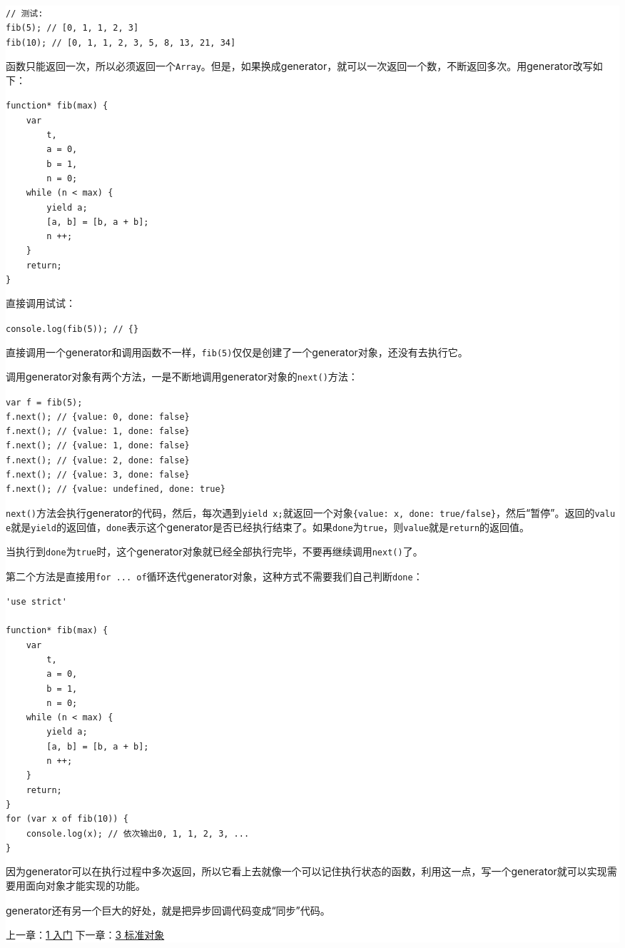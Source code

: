     // 测试:
    fib(5); // [0, 1, 1, 2, 3]
    fib(10); // [0, 1, 1, 2, 3, 5, 8, 13, 21, 34]

函数只能返回一次，所以必须返回一个`Array`。但是，如果换成generator，就可以一次返回一个数，不断返回多次。用generator改写如下：

    function* fib(max) {
        var
            t,
            a = 0,
            b = 1,
            n = 0;
        while (n < max) {
            yield a;
            [a, b] = [b, a + b];
            n ++;
        }
        return;
    }

直接调用试试：

    console.log(fib(5)); // {}

直接调用一个generator和调用函数不一样，`fib(5)`仅仅是创建了一个generator对象，还没有去执行它。

调用generator对象有两个方法，一是不断地调用generator对象的`next()`方法：

    var f = fib(5);
    f.next(); // {value: 0, done: false}
    f.next(); // {value: 1, done: false}
    f.next(); // {value: 1, done: false}
    f.next(); // {value: 2, done: false}
    f.next(); // {value: 3, done: false}
    f.next(); // {value: undefined, done: true}

`next()`方法会执行generator的代码，然后，每次遇到`yield x;`就返回一个对象`{value: x, done: true/false}`，然后“暂停”。返回的`value`就是`yield`的返回值，`done`表示这个generator是否已经执行结束了。如果`done`为`true`，则`value`就是`return`的返回值。

当执行到`done`为`true`时，这个generator对象就已经全部执行完毕，不要再继续调用`next()`了。

第二个方法是直接用`for ... of`循环迭代generator对象，这种方式不需要我们自己判断`done`：

    'use strict'
    
    function* fib(max) {
        var
            t,
            a = 0,
            b = 1,
            n = 0;
        while (n < max) {
            yield a;
            [a, b] = [b, a + b];
            n ++;
        }
        return;
    }
    for (var x of fib(10)) {
        console.log(x); // 依次输出0, 1, 1, 2, 3, ...
    }

因为generator可以在执行过程中多次返回，所以它看上去就像一个可以记住执行状态的函数，利用这一点，写一个generator就可以实现需要用面向对象才能实现的功能。

generator还有另一个巨大的好处，就是把异步回调代码变成“同步”代码。

上一章：[1 入门](1-入门.md)
下一章：[3 标准对象](3-标准对象.md)